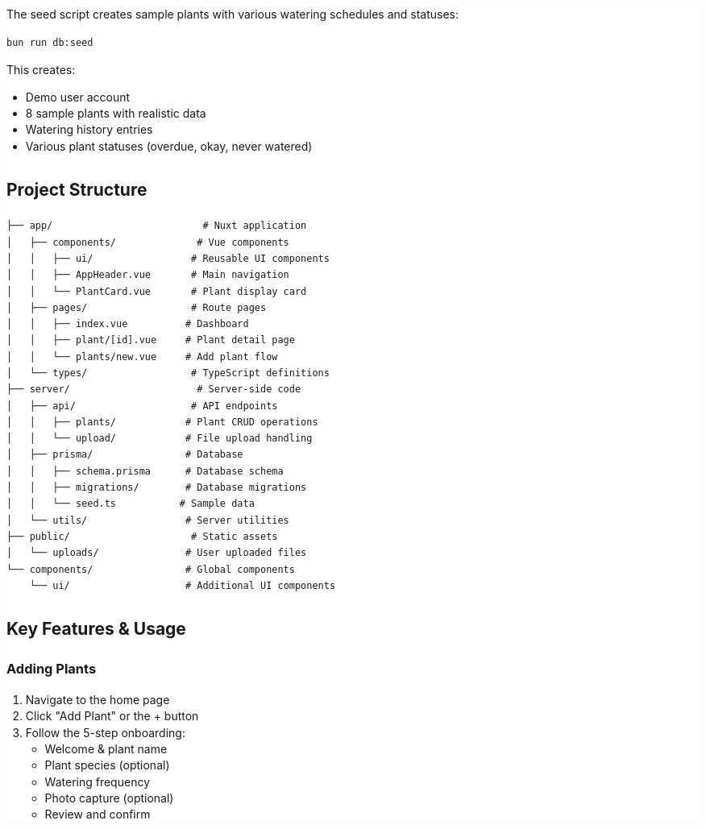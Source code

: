 The seed script creates sample plants with various watering schedules and statuses:

```bash
bun run db:seed
```

This creates:

- Demo user account
- 8 sample plants with realistic data
- Watering history entries
- Various plant statuses (overdue, okay, never watered)

## Project Structure

```
├── app/                          # Nuxt application
│   ├── components/              # Vue components
│   │   ├── ui/                 # Reusable UI components
│   │   ├── AppHeader.vue       # Main navigation
│   │   └── PlantCard.vue       # Plant display card
│   ├── pages/                  # Route pages
│   │   ├── index.vue          # Dashboard
│   │   ├── plant/[id].vue     # Plant detail page
│   │   └── plants/new.vue     # Add plant flow
│   └── types/                  # TypeScript definitions
├── server/                      # Server-side code
│   ├── api/                    # API endpoints
│   │   ├── plants/            # Plant CRUD operations
│   │   └── upload/            # File upload handling
│   ├── prisma/                # Database
│   │   ├── schema.prisma      # Database schema
│   │   ├── migrations/        # Database migrations
│   │   └── seed.ts           # Sample data
│   └── utils/                 # Server utilities
├── public/                     # Static assets
│   └── uploads/               # User uploaded files
└── components/                # Global components
    └── ui/                    # Additional UI components
```

## Key Features & Usage

### Adding Plants

1. Navigate to the home page
2. Click "Add Plant" or the + button
3. Follow the 5-step onboarding:
   - Welcome & plant name
   - Plant species (optional)
   - Watering frequency
   - Photo capture (optional)
   - Review and confirm
